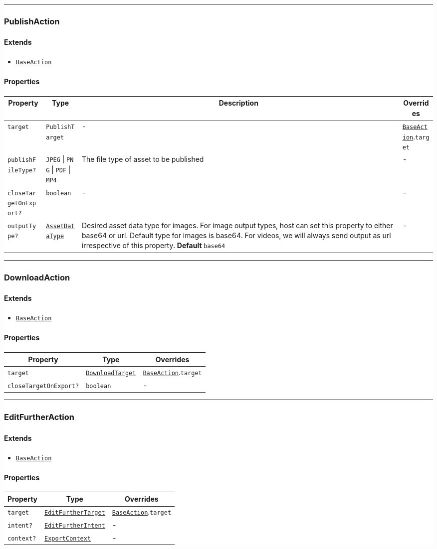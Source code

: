 ***

### PublishAction

#### Extends

- [`BaseAction`](ExportConfig.md#baseaction)

#### Properties

| Property | Type | Description | Overrides |
| ------ | ------ | ------ | ------ |
| `target` | `PublishTarget` | - | [`BaseAction`](ExportConfig.md#baseaction).`target` |
| `publishFileType?` | `JPEG` \| `PNG` \| `PDF` \| `MP4` | The file type of asset to be published | - |
| `closeTargetOnExport?` | `boolean` | - | - |
| `outputType?` | [`AssetDataType`](Asset.md#assetdatatype) | Desired asset data type for images. For image output types, host can set this property to either base64 or url. Default type for images is base64. For videos, we will always send output as url irrespective of this property. **Default** `base64` | - |

***

### DownloadAction

#### Extends

- [`BaseAction`](ExportConfig.md#baseaction)

#### Properties

| Property | Type | Overrides |
| ------ | ------ | ------ |
| `target` | [`DownloadTarget`](ExportConfig.md#downloadtarget) | [`BaseAction`](ExportConfig.md#baseaction).`target` |
| `closeTargetOnExport?` | `boolean` | - |

***

### EditFurtherAction

#### Extends

- [`BaseAction`](ExportConfig.md#baseaction)

#### Properties

| Property | Type | Overrides |
| ------ | ------ | ------ |
| `target` | [`EditFurtherTarget`](ExportConfig.md#editfurthertarget) | [`BaseAction`](ExportConfig.md#baseaction).`target` |
| `intent?` | [`EditFurtherIntent`](ExportConfig.md#editfurtherintent) | - |
| `context?` | [`ExportContext`](ExportConfig.md#exportcontext) | - |

